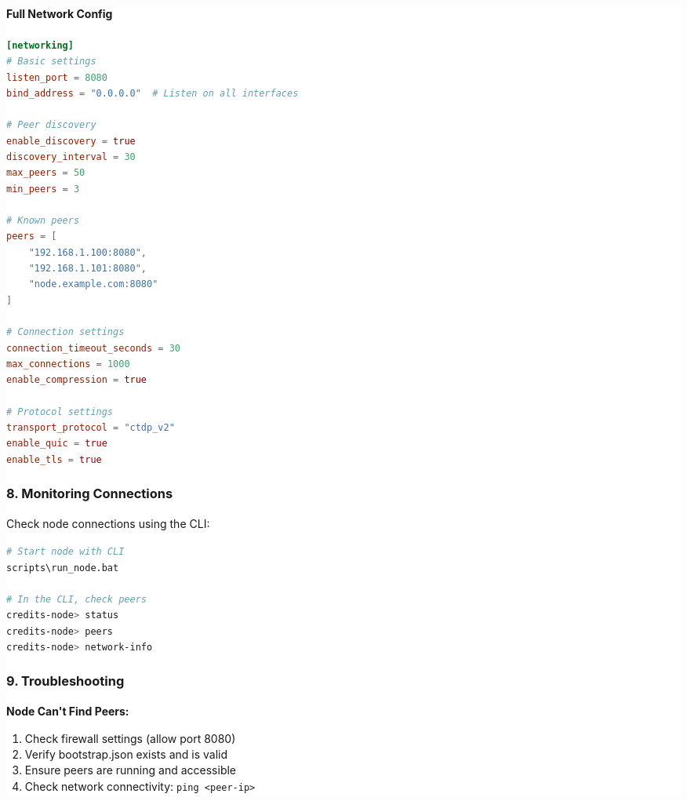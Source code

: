 #### Full Network Config
```toml
[networking]
# Basic settings
listen_port = 8080
bind_address = "0.0.0.0"  # Listen on all interfaces

# Peer discovery
enable_discovery = true
discovery_interval = 30
max_peers = 50
min_peers = 3

# Known peers
peers = [
    "192.168.1.100:8080",
    "192.168.1.101:8080",
    "node.example.com:8080"
]

# Connection settings
connection_timeout_seconds = 30
max_connections = 1000
enable_compression = true

# Protocol settings
transport_protocol = "ctdp_v2"
enable_quic = true
enable_tls = true
```

### 8. Monitoring Connections

Check node connections using the CLI:

```bash
# Start node with CLI
scripts\run_node.bat

# In the CLI, check peers
credits-node> status
credits-node> peers
credits-node> network-info
```

### 9. Troubleshooting

**Node Can't Find Peers:**
1. Check firewall settings (allow port 8080)
2. Verify bootstrap.json exists and is valid
3. Ensure peers are running and accessible
4. Check network connectivity: `ping <peer-ip>`
